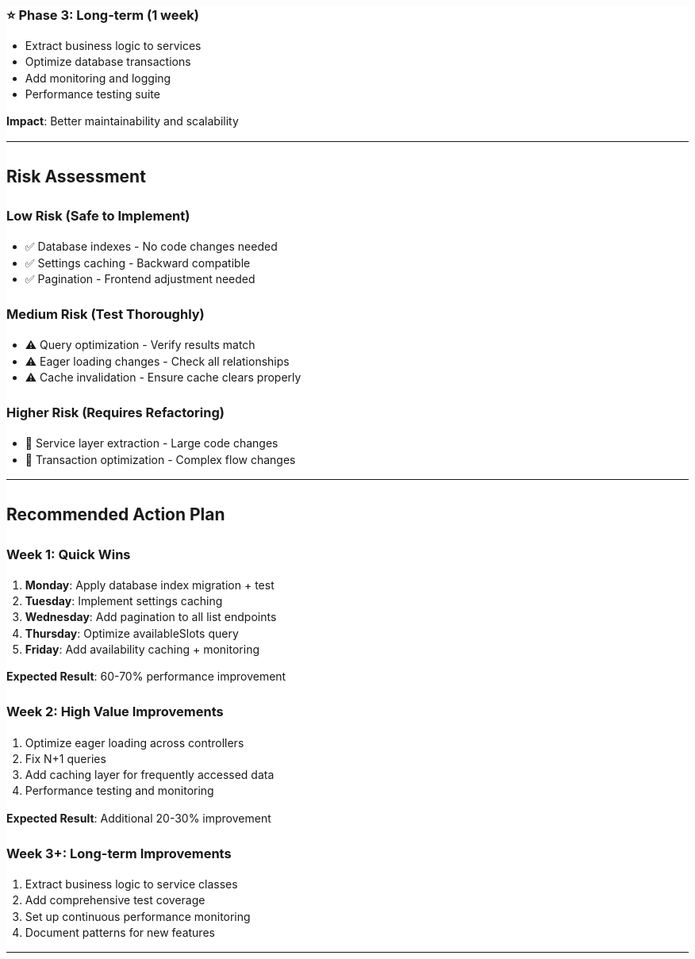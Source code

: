 ### ⭐ Phase 3: Long-term (1 week)
- Extract business logic to services
- Optimize database transactions
- Add monitoring and logging
- Performance testing suite

**Impact**: Better maintainability and scalability

---

## Risk Assessment

### Low Risk (Safe to Implement)
- ✅ Database indexes - No code changes needed
- ✅ Settings caching - Backward compatible
- ✅ Pagination - Frontend adjustment needed

### Medium Risk (Test Thoroughly)
- ⚠️ Query optimization - Verify results match
- ⚠️ Eager loading changes - Check all relationships
- ⚠️ Cache invalidation - Ensure cache clears properly

### Higher Risk (Requires Refactoring)
- 🔸 Service layer extraction - Large code changes
- 🔸 Transaction optimization - Complex flow changes

---

## Recommended Action Plan

### Week 1: Quick Wins
1. **Monday**: Apply database index migration + test
2. **Tuesday**: Implement settings caching
3. **Wednesday**: Add pagination to all list endpoints
4. **Thursday**: Optimize availableSlots query
5. **Friday**: Add availability caching + monitoring

**Expected Result**: 60-70% performance improvement

### Week 2: High Value Improvements
1. Optimize eager loading across controllers
2. Fix N+1 queries
3. Add caching layer for frequently accessed data
4. Performance testing and monitoring

**Expected Result**: Additional 20-30% improvement

### Week 3+: Long-term Improvements
1. Extract business logic to service classes
2. Add comprehensive test coverage
3. Set up continuous performance monitoring
4. Document patterns for new features

---